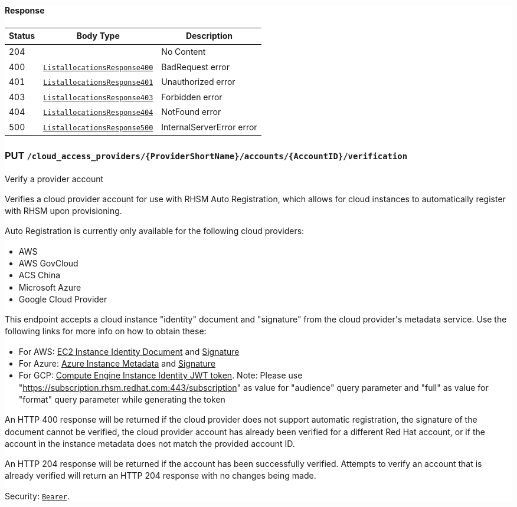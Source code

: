 #### Response

|Status|Body Type                                                  |Description              |
|------|-----------------------------------------------------------|-------------------------|
|204   |                                                           |No Content               |
|400   |[`ListallocationsResponse400`](#listallocationsresponse400)|BadRequest error         |
|401   |[`ListallocationsResponse401`](#listallocationsresponse401)|Unauthorized error       |
|403   |[`ListallocationsResponse403`](#listallocationsresponse403)|Forbidden error          |
|404   |[`ListallocationsResponse404`](#listallocationsresponse404)|NotFound error           |
|500   |[`ListallocationsResponse500`](#listallocationsresponse500)|InternalServerError error|
### <a id="putcloudaccessprovidersprovidershortnameaccountsaccountidverification"></a>PUT `/cloud_access_providers/{ProviderShortName}/accounts/{AccountID}/verification`
Verify a provider account

Verifies a cloud provider account for use with RHSM Auto Registration, which allows for cloud instances to automatically register with RHSM upon provisioning.

Auto Registration is currently only available for the following cloud providers:
  - AWS
  - AWS GovCloud
  - ACS China
  - Microsoft Azure
  - Google Cloud Provider

This endpoint accepts a cloud instance "identity" document and "signature" from the cloud provider's metadata service. Use the following links for more info on how to obtain these:
 - For AWS: [EC2 Instance Identity Document](https://docs.aws.amazon.com/AWSEC2/latest/UserGuide/instance-identity-documents.html) and [Signature](https://docs.aws.amazon.com/AWSEC2/latest/UserGuide/verify-rsa2048.html)
 - For Azure: [Azure Instance Metadata](https://docs.microsoft.com/en-us/azure/virtual-machines/windows/instance-metadata-service) and [Signature](https://docs.microsoft.com/en-us/azure/virtual-machines/linux/instance-metadata-service?tabs=linux#attested-data)
 - For GCP: [Compute Engine Instance Identity JWT token](https://cloud.google.com/compute/docs/instances/verifying-instance-identity#request_signature). Note: Please use "https://subscription.rhsm.redhat.com:443/subscription" as value for "audience" query parameter and "full" as value for "format" query parameter while generating the token

An HTTP 400 response will be returned if the cloud provider does not support automatic registration, the signature of the document cannot be verified, the cloud provider account has already been verified for a different Red Hat account, or if the account in the instance metadata does not match the provided account ID.

An HTTP 204 response will be returned if the account has been successfully verified. Attempts to verify an account that is already verified will return an HTTP 204 response with no changes being made.

Security: [`Bearer`](#bearer).
